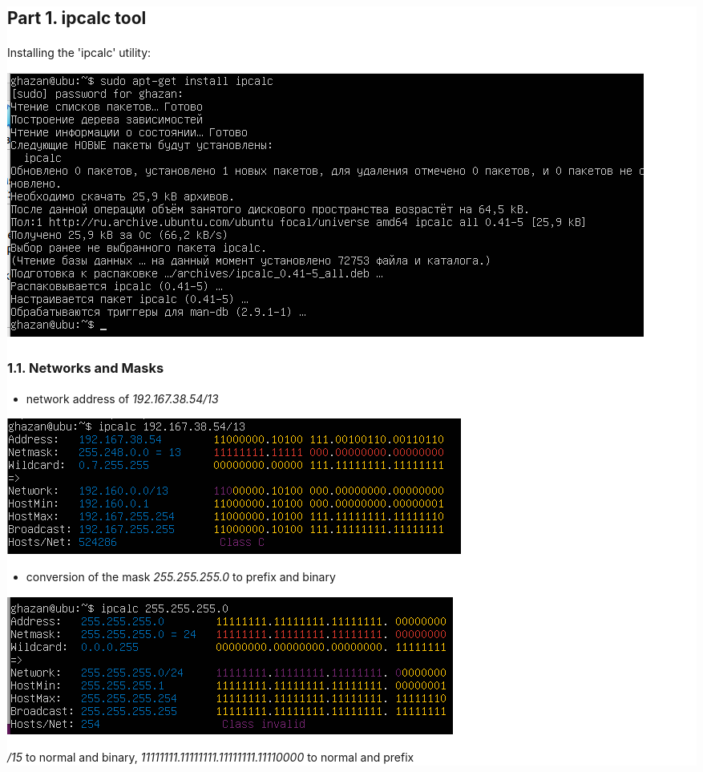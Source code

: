 ## Part 1. **ipcalc** tool

Installing the 'ipcalc' utility:

![](img/1-1.png)

### 1.1. Networks and Masks

* network address of *192.167.38.54/13*

![](img/1-2.png)

* conversion of the mask *255.255.255.0* to prefix and binary

![](img/1-3.png)

*/15* to normal and binary, *11111111.11111111.11111111.11110000* to normal and prefix
